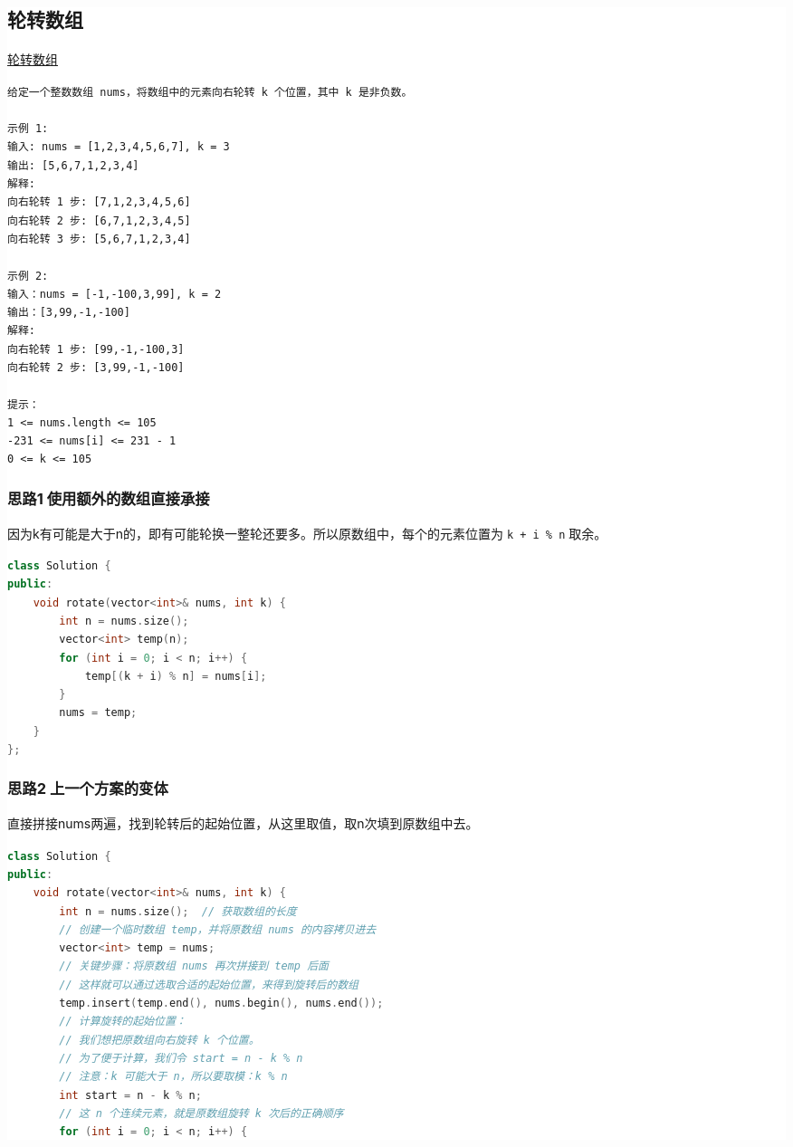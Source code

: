## 轮转数组
[轮转数组](https://leetcode.cn/problems/rotate-array/?envType=study-plan-v2&envId=top-interview-150)

```
给定一个整数数组 nums，将数组中的元素向右轮转 k 个位置，其中 k 是非负数。

示例 1:
输入: nums = [1,2,3,4,5,6,7], k = 3
输出: [5,6,7,1,2,3,4]
解释:
向右轮转 1 步: [7,1,2,3,4,5,6]
向右轮转 2 步: [6,7,1,2,3,4,5]
向右轮转 3 步: [5,6,7,1,2,3,4]

示例 2:
输入：nums = [-1,-100,3,99], k = 2
输出：[3,99,-1,-100]
解释: 
向右轮转 1 步: [99,-1,-100,3]
向右轮转 2 步: [3,99,-1,-100]

提示：
1 <= nums.length <= 105
-231 <= nums[i] <= 231 - 1
0 <= k <= 105
```

### 思路1 使用额外的数组直接承接
因为k有可能是大于n的，即有可能轮换一整轮还要多。所以原数组中，每个的元素位置为 `k + i % n` 取余。

```cpp
class Solution {
public:
    void rotate(vector<int>& nums, int k) {
        int n = nums.size();
        vector<int> temp(n);
        for (int i = 0; i < n; i++) {
            temp[(k + i) % n] = nums[i];
        }
        nums = temp;
    }
};
```

### 思路2 上一个方案的变体
直接拼接nums两遍，找到轮转后的起始位置，从这里取值，取n次填到原数组中去。

```cpp
class Solution {
public:
    void rotate(vector<int>& nums, int k) {
        int n = nums.size();  // 获取数组的长度
        // 创建一个临时数组 temp，并将原数组 nums 的内容拷贝进去
        vector<int> temp = nums;
        // 关键步骤：将原数组 nums 再次拼接到 temp 后面
        // 这样就可以通过选取合适的起始位置，来得到旋转后的数组
        temp.insert(temp.end(), nums.begin(), nums.end());
        // 计算旋转的起始位置：
        // 我们想把原数组向右旋转 k 个位置。
        // 为了便于计算，我们令 start = n - k % n
        // 注意：k 可能大于 n，所以要取模：k % n
        int start = n - k % n; 
        // 这 n 个连续元素，就是原数组旋转 k 次后的正确顺序
        for (int i = 0; i < n; i++) {
```